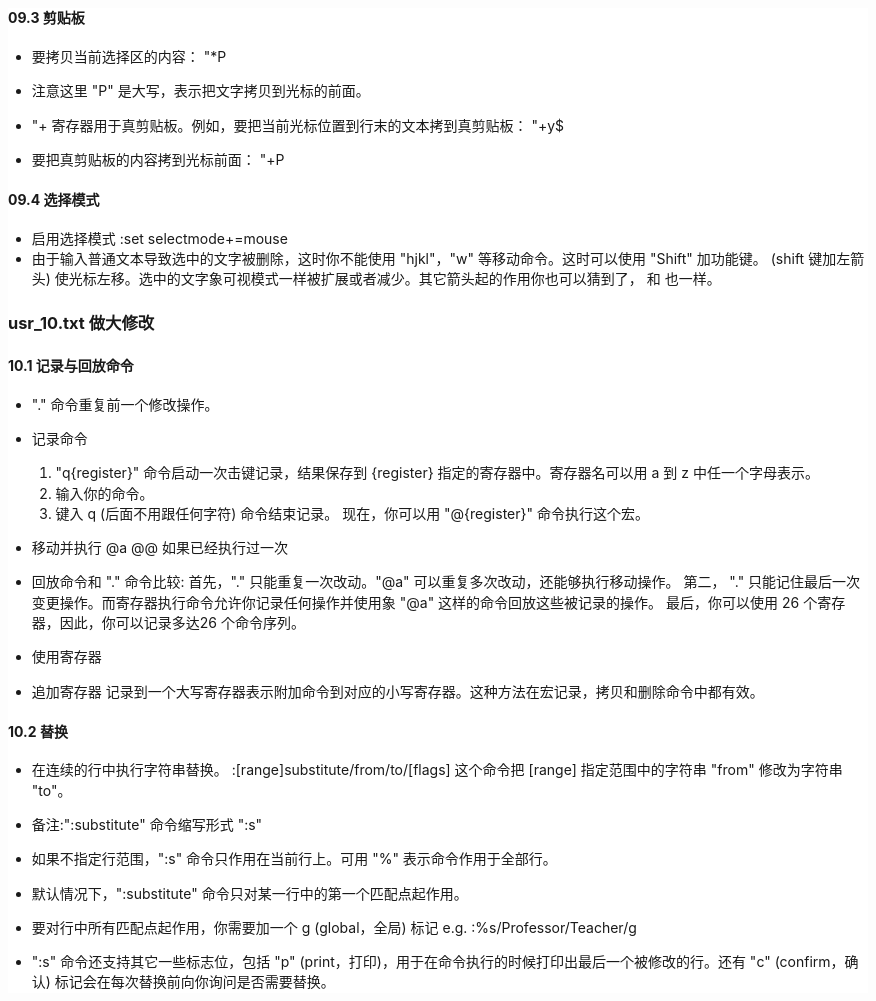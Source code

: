 
#### 09.3 剪贴板 ####
- 要拷贝当前选择区的内容：
	"*P
- 注意这里 "P" 是大写，表示把文字拷贝到光标的前面。

- "+ 寄存器用于真剪贴板。例如，要把当前光标位置到行末的文本拷到真剪贴板：
	"+y$

- 要把真剪贴板的内容拷到光标前面：
	"+P

#### 09.4 选择模式 ####
- 启用选择模式
    :set selectmode+=mouse
- 由于输入普通文本导致选中的文字被删除，这时你不能使用 "hjkl"，"w" 等移动命令。这时可以使用 "Shift" 加功能键。<S-Left> (shift 键加左箭头) 使光标左移。选中的文字象可视模式一样被扩展或者减少。其它箭头起的作用你也可以猜到了，<S-End> 和<S-Home> 也一样。

### usr_10.txt 做大修改 ###
#### 10.1 记录与回放命令 ####
- "." 命令重复前一个修改操作。
- 记录命令
    1. "q{register}" 命令启动一次击键记录，结果保存到 {register} 指定的寄存器中。寄存器名可以用 a 到 z 中任一个字母表示。
    2. 输入你的命令。
    3. 键入 q (后面不用跟任何字符) 命令结束记录。
    现在，你可以用 "@{register}" 命令执行这个宏。

- 移动并执行
    @a
    @@      如果已经执行过一次

- 回放命令和 "." 命令比较:
    首先，"." 只能重复一次改动。"@a" 可以重复多次改动，还能够执行移动操作。
    第二， "." 只能记住最后一次变更操作。而寄存器执行命令允许你记录任何操作并使用象 "@a" 这样的命令回放这些被记录的操作。
    最后，你可以使用 26 个寄存器，因此，你可以记录多达26 个命令序列。

- 使用寄存器

- 追加寄存器
    记录到一个大写寄存器表示附加命令到对应的小写寄存器。这种方法在宏记录，拷贝和删除命令中都有效。

#### 10.2 替换 ####
- 在连续的行中执行字符串替换。
	:[range]substitute/from/to/[flags]         这个命令把 [range] 指定范围中的字符串 "from" 修改为字符串 "to"。
- 备注:":substitute" 命令缩写形式 ":s" 

- 如果不指定行范围，":s" 命令只作用在当前行上。可用 "%" 表示命令作用于全部行。

- 默认情况下，":substitute" 命令只对某一行中的第一个匹配点起作用。
- 要对行中所有匹配点起作用，你需要加一个 g (global，全局) 标记
    e.g.    :%s/Professor/Teacher/g

- ":s" 命令还支持其它一些标志位，包括 "p" (print，打印)，用于在命令执行的时候打印出最后一个被修改的行。还有 "c" (confirm，确认) 标记会在每次替换前向你询问是否需要替换。

